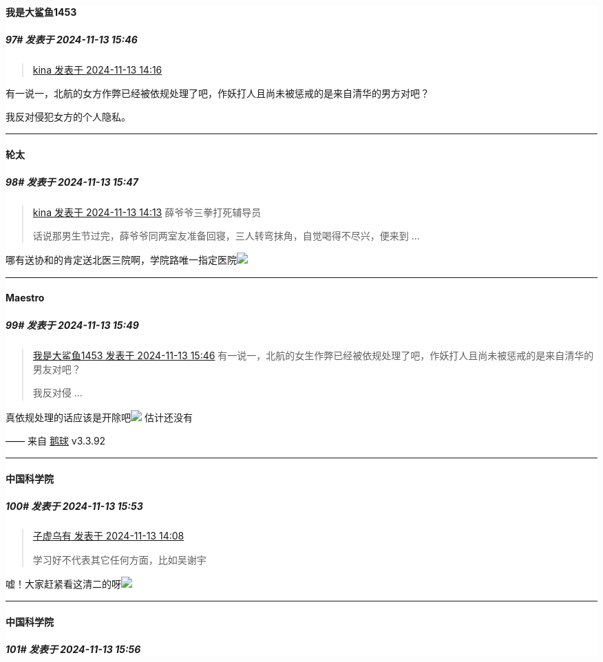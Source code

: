 ####  我是大鲨鱼1453  
##### 97#       发表于 2024-11-13 15:46

<blockquote><a href="httphttps://bbs.saraba1st.com/2b/forum.php?mod=redirect&amp;goto=findpost&amp;pid=66687440&amp;ptid=2206737" target="_blank">kina 发表于 2024-11-13 14:16</a></blockquote>
有一说一，北航的女方作弊已经被依规处理了吧，作妖打人且尚未被惩戒的是来自清华的男方对吧？

我反对侵犯女方的个人隐私。


*****

####  轮太  
##### 98#       发表于 2024-11-13 15:47

<blockquote><a href="httphttps://bbs.saraba1st.com/2b/forum.php?mod=redirect&amp;goto=findpost&amp;pid=66687416&amp;ptid=2206737" target="_blank">kina 发表于 2024-11-13 14:13</a>
薛爷爷三拳打死辅导员

话说那男生节过完，薛爷爷同两室友准备回寝，三人转弯抹角，自觉喝得不尽兴，便来到 ...</blockquote>
哪有送协和的肯定送北医三院啊，学院路唯一指定医院<img src="https://static.saraba1st.com/image/smiley/face2017/067.png" referrerpolicy="no-referrer">

*****

####  Maestro  
##### 99#       发表于 2024-11-13 15:49

<blockquote><a href="httphttps://bbs.saraba1st.com/2b/forum.php?mod=redirect&amp;goto=findpost&amp;pid=66688165&amp;ptid=2206737" target="_blank">我是大鲨鱼1453 发表于 2024-11-13 15:46</a>
有一说一，北航的女生作弊已经被依规处理了吧，作妖打人且尚未被惩戒的是来自清华的男友对吧？

我反对侵 ...</blockquote>
真依规处理的话应该是开除吧<img src="https://static.saraba1st.com/image/smiley/face2017/065.png" referrerpolicy="no-referrer"> 估计还没有

—— 来自 [鹅球](https://www.pgyer.com/GcUxKd4w) v3.3.92


*****

####  中国科学院  
##### 100#       发表于 2024-11-13 15:53

<blockquote><a href="httphttps://bbs.saraba1st.com/2b/forum.php?mod=redirect&amp;goto=findpost&amp;pid=66687376&amp;ptid=2206737" target="_blank">子虚乌有 发表于 2024-11-13 14:08</a>

学习好不代表其它任何方面，比如吴谢宇</blockquote>
嘘！大家赶紧看这清二的呀<img src="https://static.saraba1st.com/image/smiley/face2017/246.png" referrerpolicy="no-referrer">


*****

####  中国科学院  
##### 101#       发表于 2024-11-13 15:56
